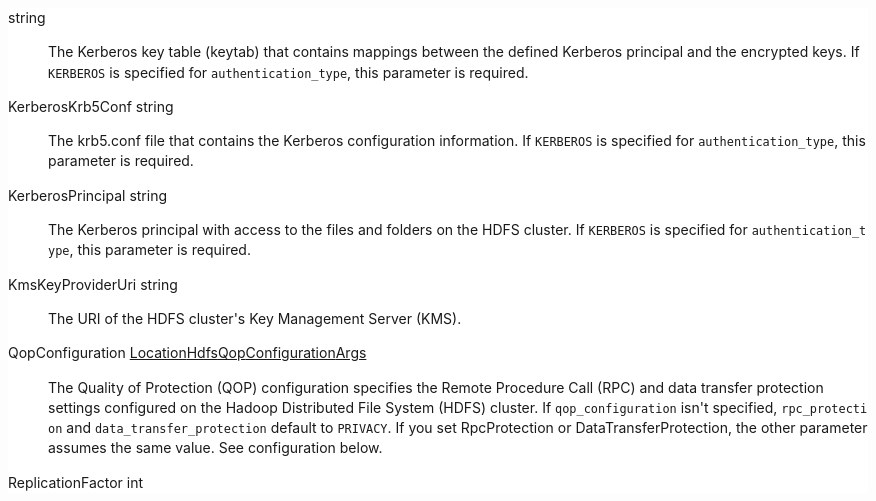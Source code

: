 </span>
        <span class="property-indicator"></span>
        <span class="property-type">string</span>
    </dt>
    <dd><p>The Kerberos key table (keytab) that contains mappings between the defined Kerberos principal and the encrypted keys. If <code>KERBEROS</code> is specified for <code>authentication_type</code>, this parameter is required.</p>
</dd><dt class="property-optional"
            title="Optional">
        <span id="kerberoskrb5conf_csharp">
<a data-swiftype-name="resource-property" data-swiftype-type="text" href="#kerberoskrb5conf_csharp" style="color: inherit; text-decoration: inherit;">Kerberos<wbr>Krb5Conf</a>
</span>
        <span class="property-indicator"></span>
        <span class="property-type">string</span>
    </dt>
    <dd><p>The krb5.conf file that contains the Kerberos configuration information. If <code>KERBEROS</code> is specified for <code>authentication_type</code>, this parameter is required.</p>
</dd><dt class="property-optional"
            title="Optional">
        <span id="kerberosprincipal_csharp">
<a data-swiftype-name="resource-property" data-swiftype-type="text" href="#kerberosprincipal_csharp" style="color: inherit; text-decoration: inherit;">Kerberos<wbr>Principal</a>
</span>
        <span class="property-indicator"></span>
        <span class="property-type">string</span>
    </dt>
    <dd><p>The Kerberos principal with access to the files and folders on the HDFS cluster. If <code>KERBEROS</code> is specified for <code>authentication_type</code>, this parameter is required.</p>
</dd><dt class="property-optional"
            title="Optional">
        <span id="kmskeyprovideruri_csharp">
<a data-swiftype-name="resource-property" data-swiftype-type="text" href="#kmskeyprovideruri_csharp" style="color: inherit; text-decoration: inherit;">Kms<wbr>Key<wbr>Provider<wbr>Uri</a>
</span>
        <span class="property-indicator"></span>
        <span class="property-type">string</span>
    </dt>
    <dd><p>The URI of the HDFS cluster's Key Management Server (KMS).</p>
</dd><dt class="property-optional"
            title="Optional">
        <span id="qopconfiguration_csharp">
<a data-swiftype-name="resource-property" data-swiftype-type="text" href="#qopconfiguration_csharp" style="color: inherit; text-decoration: inherit;">Qop<wbr>Configuration</a>
</span>
        <span class="property-indicator"></span>
        <span class="property-type"><a href="#locationhdfsqopconfiguration">Location<wbr>Hdfs<wbr>Qop<wbr>Configuration<wbr>Args</a></span>
    </dt>
    <dd><p>The Quality of Protection (QOP) configuration specifies the Remote Procedure Call (RPC) and data transfer protection settings configured on the Hadoop Distributed File System (HDFS) cluster. If <code>qop_configuration</code> isn't specified, <code>rpc_protection</code> and <code>data_transfer_protection</code> default to <code>PRIVACY</code>. If you set RpcProtection or DataTransferProtection, the other parameter assumes the same value.  See configuration below.</p>
</dd><dt class="property-optional"
            title="Optional">
        <span id="replicationfactor_csharp">
<a data-swiftype-name="resource-property" data-swiftype-type="text" href="#replicationfactor_csharp" style="color: inherit; text-decoration: inherit;">Replication<wbr>Factor</a>
</span>
        <span class="property-indicator"></span>
        <span class="property-type">int</span>
    </dt>